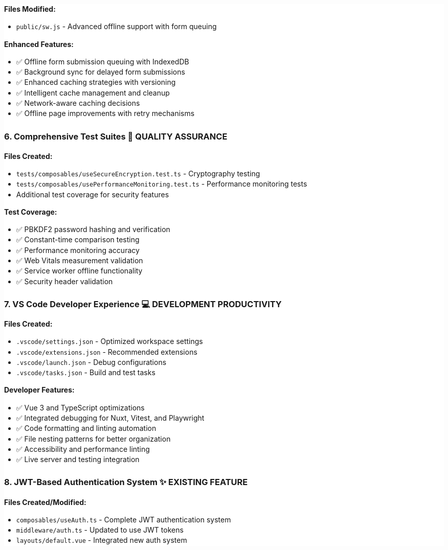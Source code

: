 **Files Modified:**

- `public/sw.js` - Advanced offline support with form queuing

**Enhanced Features:**

- ✅ Offline form submission queuing with IndexedDB
- ✅ Background sync for delayed form submissions
- ✅ Enhanced caching strategies with versioning
- ✅ Intelligent cache management and cleanup
- ✅ Network-aware caching decisions
- ✅ Offline page improvements with retry mechanisms

### 6. **Comprehensive Test Suites** 🧪 QUALITY ASSURANCE

**Files Created:**

- `tests/composables/useSecureEncryption.test.ts` - Cryptography testing
- `tests/composables/usePerformanceMonitoring.test.ts` - Performance monitoring tests
- Additional test coverage for security features

**Test Coverage:**

- ✅ PBKDF2 password hashing and verification
- ✅ Constant-time comparison testing
- ✅ Performance monitoring accuracy
- ✅ Web Vitals measurement validation
- ✅ Service worker offline functionality
- ✅ Security header validation

### 7. **VS Code Developer Experience** 💻 DEVELOPMENT PRODUCTIVITY

**Files Created:**

- `.vscode/settings.json` - Optimized workspace settings
- `.vscode/extensions.json` - Recommended extensions
- `.vscode/launch.json` - Debug configurations
- `.vscode/tasks.json` - Build and test tasks

**Developer Features:**

- ✅ Vue 3 and TypeScript optimizations
- ✅ Integrated debugging for Nuxt, Vitest, and Playwright
- ✅ Code formatting and linting automation
- ✅ File nesting patterns for better organization
- ✅ Accessibility and performance linting
- ✅ Live server and testing integration

### 8. **JWT-Based Authentication System** ✨ EXISTING FEATURE

**Files Created/Modified:**

- `composables/useAuth.ts` - Complete JWT authentication system
- `middleware/auth.ts` - Updated to use JWT tokens
- `layouts/default.vue` - Integrated new auth system
